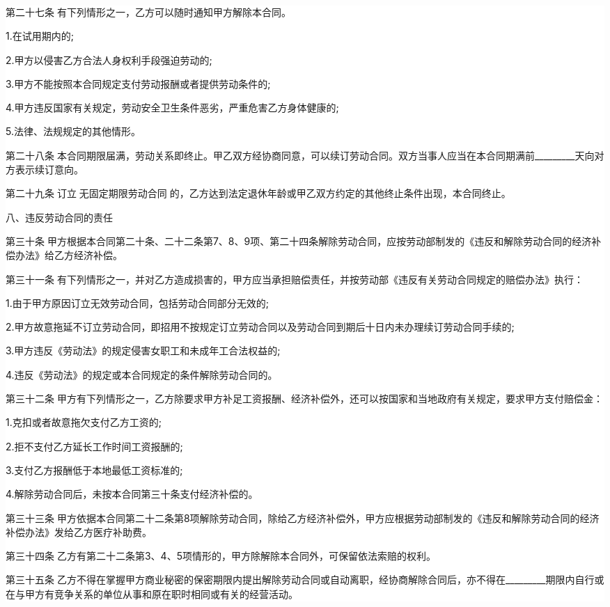 
第二十七条 有下列情形之一，乙方可以随时通知甲方解除本合同。


1.在试用期内的;


2.甲方以侵害乙方合法人身权利手段强迫劳动的;


3.甲方不能按照本合同规定支付劳动报酬或者提供劳动条件的;


4.甲方违反国家有关规定，劳动安全卫生条件恶劣，严重危害乙方身体健康的;


5.法律、法规规定的其他情形。


第二十八条 本合同期限届满，劳动关系即终止。甲乙双方经协商同意，可以续订劳动合同。双方当事人应当在本合同期满前_________天向对方表示续订意向。


第二十九条 订立
无固定期限劳动合同
的，乙方达到法定退休年龄或甲乙双方约定的其他终止条件出现，本合同终止。


八、违反劳动合同的责任


第三十条 甲方根据本合同第二十条、二十二条第7、8、9项、第二十四条解除劳动合同，应按劳动部制发的《违反和解除劳动合同的经济补偿办法》给乙方经济补偿。


第三十一条 有下列情形之一，并对乙方造成损害的，甲方应当承担赔偿责任，并按劳动部《违反有关劳动合同规定的赔偿办法》执行：


1.由于甲方原因订立无效劳动合同，包括劳动合同部分无效的;


2.甲方故意拖延不订立劳动合同，即招用不按规定订立劳动合同以及劳动合同到期后十日内未办理续订劳动合同手续的;


3.甲方违反《劳动法》的规定侵害女职工和未成年工合法权益的;


4.违反《劳动法》的规定或本合同规定的条件解除劳动合同的。


第三十二条 甲方有下列情形之一，乙方除要求甲方补足工资报酬、经济补偿外，还可以按国家和当地政府有关规定，要求甲方支付赔偿金：


1.克扣或者故意拖欠支付乙方工资的;


2.拒不支付乙方延长工作时间工资报酬的;


3.支付乙方报酬低于本地最低工资标准的;


4.解除劳动合同后，未按本合同第三十条支付经济补偿的。


第三十三条 甲方依据本合同第二十二条第8项解除劳动合同，除给乙方经济补偿外，甲方应根据劳动部制发的《违反和解除劳动合同的经济补偿办法》发给乙方医疗补助费。


第三十四条 乙方有第二十二条第3、4、5项情形的，甲方除解除本合同外，可保留依法索赔的权利。


第三十五条 乙方不得在掌握甲方商业秘密的保密期限内提出解除劳动合同或自动离职，经协商解除合同后，亦不得在_________期限内自行或在与甲方有竞争关系的单位从事和原在职时相同或有关的经营活动。

